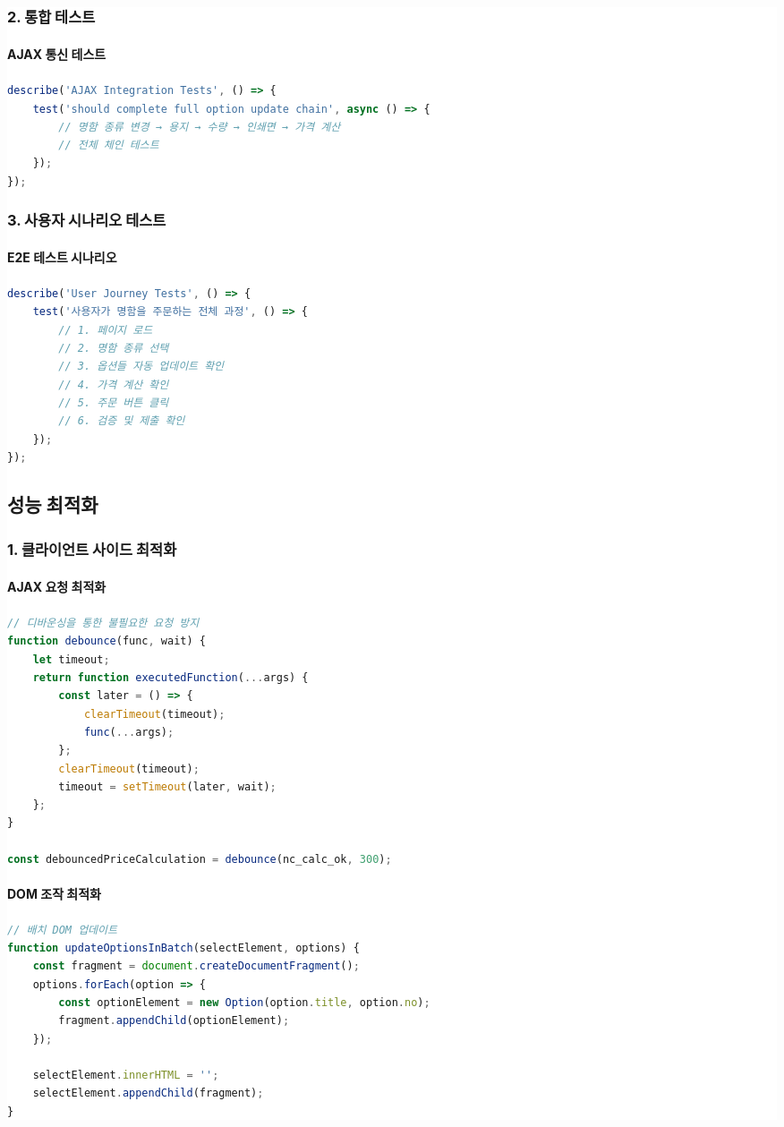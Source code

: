 ### 2. 통합 테스트

#### AJAX 통신 테스트
```javascript
describe('AJAX Integration Tests', () => {
    test('should complete full option update chain', async () => {
        // 명함 종류 변경 → 용지 → 수량 → 인쇄면 → 가격 계산
        // 전체 체인 테스트
    });
});
```

### 3. 사용자 시나리오 테스트

#### E2E 테스트 시나리오
```javascript
describe('User Journey Tests', () => {
    test('사용자가 명함을 주문하는 전체 과정', () => {
        // 1. 페이지 로드
        // 2. 명함 종류 선택
        // 3. 옵션들 자동 업데이트 확인
        // 4. 가격 계산 확인
        // 5. 주문 버튼 클릭
        // 6. 검증 및 제출 확인
    });
});
```

## 성능 최적화

### 1. 클라이언트 사이드 최적화

#### AJAX 요청 최적화
```javascript
// 디바운싱을 통한 불필요한 요청 방지
function debounce(func, wait) {
    let timeout;
    return function executedFunction(...args) {
        const later = () => {
            clearTimeout(timeout);
            func(...args);
        };
        clearTimeout(timeout);
        timeout = setTimeout(later, wait);
    };
}

const debouncedPriceCalculation = debounce(nc_calc_ok, 300);
```

#### DOM 조작 최적화
```javascript
// 배치 DOM 업데이트
function updateOptionsInBatch(selectElement, options) {
    const fragment = document.createDocumentFragment();
    options.forEach(option => {
        const optionElement = new Option(option.title, option.no);
        fragment.appendChild(optionElement);
    });
    
    selectElement.innerHTML = '';
    selectElement.appendChild(fragment);
}
```